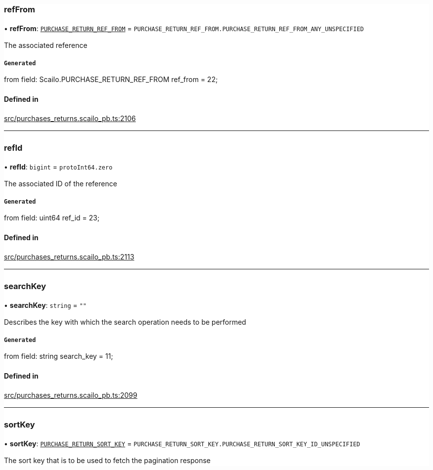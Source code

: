 ### refFrom

• **refFrom**: [`PURCHASE_RETURN_REF_FROM`](../enums/PURCHASE_RETURN_REF_FROM.md) = `PURCHASE_RETURN_REF_FROM.PURCHASE_RETURN_REF_FROM_ANY_UNSPECIFIED`

The associated reference

**`Generated`**

from field: Scailo.PURCHASE_RETURN_REF_FROM ref_from = 22;

#### Defined in

[src/purchases_returns.scailo_pb.ts:2106](https://github.com/scailo/ts-sdk/blob/c10a36b57201dfa5903d4b53efa1e62aa6208936/src/purchases_returns.scailo_pb.ts#L2106)

___

### refId

• **refId**: `bigint` = `protoInt64.zero`

The associated ID of the reference

**`Generated`**

from field: uint64 ref_id = 23;

#### Defined in

[src/purchases_returns.scailo_pb.ts:2113](https://github.com/scailo/ts-sdk/blob/c10a36b57201dfa5903d4b53efa1e62aa6208936/src/purchases_returns.scailo_pb.ts#L2113)

___

### searchKey

• **searchKey**: `string` = `""`

Describes the key with which the search operation needs to be performed

**`Generated`**

from field: string search_key = 11;

#### Defined in

[src/purchases_returns.scailo_pb.ts:2099](https://github.com/scailo/ts-sdk/blob/c10a36b57201dfa5903d4b53efa1e62aa6208936/src/purchases_returns.scailo_pb.ts#L2099)

___

### sortKey

• **sortKey**: [`PURCHASE_RETURN_SORT_KEY`](../enums/PURCHASE_RETURN_SORT_KEY.md) = `PURCHASE_RETURN_SORT_KEY.PURCHASE_RETURN_SORT_KEY_ID_UNSPECIFIED`

The sort key that is to be used to fetch the pagination response
